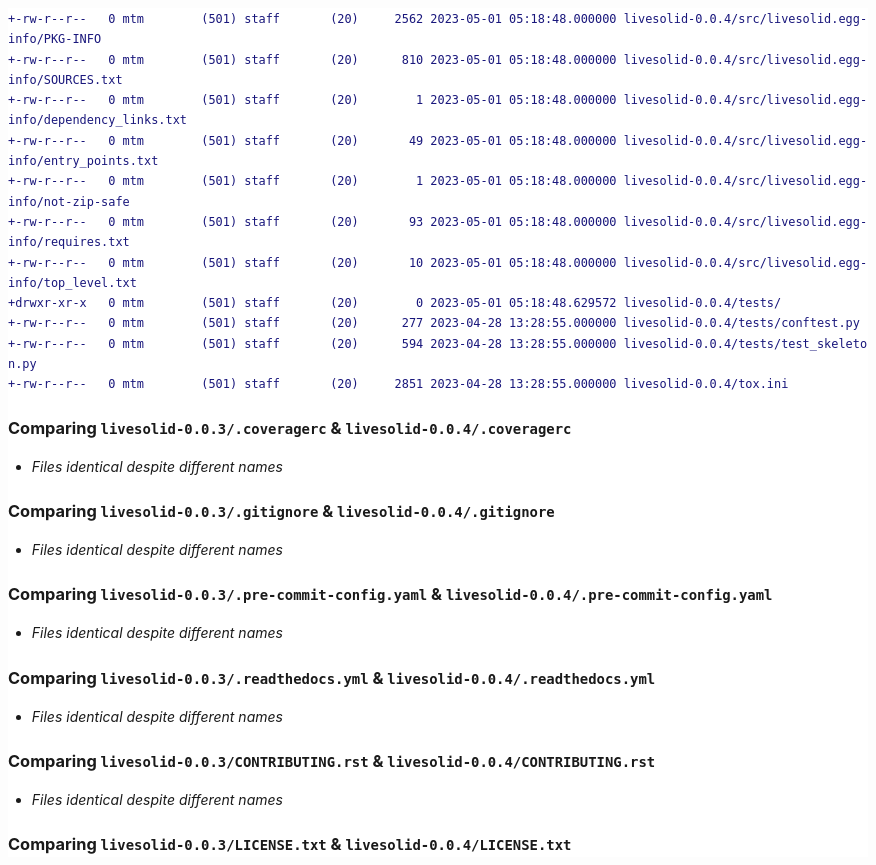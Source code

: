 ```diff
+-rw-r--r--   0 mtm        (501) staff       (20)     2562 2023-05-01 05:18:48.000000 livesolid-0.0.4/src/livesolid.egg-info/PKG-INFO
+-rw-r--r--   0 mtm        (501) staff       (20)      810 2023-05-01 05:18:48.000000 livesolid-0.0.4/src/livesolid.egg-info/SOURCES.txt
+-rw-r--r--   0 mtm        (501) staff       (20)        1 2023-05-01 05:18:48.000000 livesolid-0.0.4/src/livesolid.egg-info/dependency_links.txt
+-rw-r--r--   0 mtm        (501) staff       (20)       49 2023-05-01 05:18:48.000000 livesolid-0.0.4/src/livesolid.egg-info/entry_points.txt
+-rw-r--r--   0 mtm        (501) staff       (20)        1 2023-05-01 05:18:48.000000 livesolid-0.0.4/src/livesolid.egg-info/not-zip-safe
+-rw-r--r--   0 mtm        (501) staff       (20)       93 2023-05-01 05:18:48.000000 livesolid-0.0.4/src/livesolid.egg-info/requires.txt
+-rw-r--r--   0 mtm        (501) staff       (20)       10 2023-05-01 05:18:48.000000 livesolid-0.0.4/src/livesolid.egg-info/top_level.txt
+drwxr-xr-x   0 mtm        (501) staff       (20)        0 2023-05-01 05:18:48.629572 livesolid-0.0.4/tests/
+-rw-r--r--   0 mtm        (501) staff       (20)      277 2023-04-28 13:28:55.000000 livesolid-0.0.4/tests/conftest.py
+-rw-r--r--   0 mtm        (501) staff       (20)      594 2023-04-28 13:28:55.000000 livesolid-0.0.4/tests/test_skeleton.py
+-rw-r--r--   0 mtm        (501) staff       (20)     2851 2023-04-28 13:28:55.000000 livesolid-0.0.4/tox.ini
```

### Comparing `livesolid-0.0.3/.coveragerc` & `livesolid-0.0.4/.coveragerc`

 * *Files identical despite different names*

### Comparing `livesolid-0.0.3/.gitignore` & `livesolid-0.0.4/.gitignore`

 * *Files identical despite different names*

### Comparing `livesolid-0.0.3/.pre-commit-config.yaml` & `livesolid-0.0.4/.pre-commit-config.yaml`

 * *Files identical despite different names*

### Comparing `livesolid-0.0.3/.readthedocs.yml` & `livesolid-0.0.4/.readthedocs.yml`

 * *Files identical despite different names*

### Comparing `livesolid-0.0.3/CONTRIBUTING.rst` & `livesolid-0.0.4/CONTRIBUTING.rst`

 * *Files identical despite different names*

### Comparing `livesolid-0.0.3/LICENSE.txt` & `livesolid-0.0.4/LICENSE.txt`

